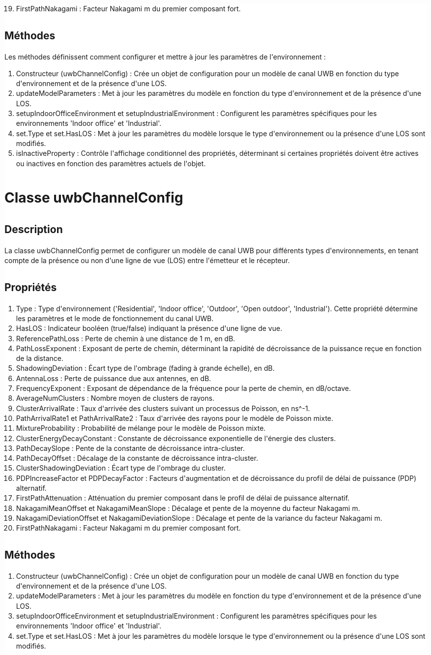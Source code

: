 19.	FirstPathNakagami : Facteur Nakagami m du premier composant fort.
## Méthodes
Les méthodes définissent comment configurer et mettre à jour les paramètres de l'environnement :
1.	Constructeur (uwbChannelConfig) : Crée un objet de configuration pour un modèle de canal UWB en fonction du type d'environnement et de la présence d'une LOS.
2.	updateModelParameters : Met à jour les paramètres du modèle en fonction du type d'environnement et de la présence d'une LOS.
3.	setupIndoorOfficeEnvironment et setupIndustrialEnvironment : Configurent les paramètres spécifiques pour les environnements 'Indoor office' et 'Industrial'.
4.	set.Type et set.HasLOS : Met à jour les paramètres du modèle lorsque le type d'environnement ou la présence d'une LOS sont modifiés.
5.	isInactiveProperty : Contrôle l'affichage conditionnel des propriétés, déterminant si certaines propriétés doivent être actives ou inactives en fonction des paramètres actuels de l'objet.
 
# Classe uwbChannelConfig
## Description
La classe uwbChannelConfig permet de configurer un modèle de canal UWB pour différents types d'environnements, en tenant compte de la présence ou non d'une ligne de vue (LOS) entre l'émetteur et le récepteur.
## Propriétés
1.	Type : Type d'environnement ('Residential', 'Indoor office', 'Outdoor', 'Open outdoor', 'Industrial'). Cette propriété détermine les paramètres et le mode de fonctionnement du canal UWB.
2.	HasLOS : Indicateur booléen (true/false) indiquant la présence d'une ligne de vue.
3.	ReferencePathLoss : Perte de chemin à une distance de 1 m, en dB.
4.	PathLossExponent : Exposant de perte de chemin, déterminant la rapidité de décroissance de la puissance reçue en fonction de la distance.
5.	ShadowingDeviation : Écart type de l'ombrage (fading à grande échelle), en dB.
6.	AntennaLoss : Perte de puissance due aux antennes, en dB.
7.	FrequencyExponent : Exposant de dépendance de la fréquence pour la perte de chemin, en dB/octave.
8.	AverageNumClusters : Nombre moyen de clusters de rayons.
9.	ClusterArrivalRate : Taux d'arrivée des clusters suivant un processus de Poisson, en ns^-1.
10.	PathArrivalRate1 et PathArrivalRate2 : Taux d'arrivée des rayons pour le modèle de Poisson mixte.
11.	MixtureProbability : Probabilité de mélange pour le modèle de Poisson mixte.
12.	ClusterEnergyDecayConstant : Constante de décroissance exponentielle de l'énergie des clusters.
13.	PathDecaySlope : Pente de la constante de décroissance intra-cluster.
14.	PathDecayOffset : Décalage de la constante de décroissance intra-cluster.
15.	ClusterShadowingDeviation : Écart type de l'ombrage du cluster.
16.	PDPIncreaseFactor et PDPDecayFactor : Facteurs d'augmentation et de décroissance du profil de délai de puissance (PDP) alternatif.
17.	FirstPathAttenuation : Atténuation du premier composant dans le profil de délai de puissance alternatif.
18.	NakagamiMeanOffset et NakagamiMeanSlope : Décalage et pente de la moyenne du facteur Nakagami m.
19.	NakagamiDeviationOffset et NakagamiDeviationSlope : Décalage et pente de la variance du facteur Nakagami m.
20.	FirstPathNakagami : Facteur Nakagami m du premier composant fort.
## Méthodes
1.	Constructeur (uwbChannelConfig) : Crée un objet de configuration pour un modèle de canal UWB en fonction du type d'environnement et de la présence d'une LOS.
2.	updateModelParameters : Met à jour les paramètres du modèle en fonction du type d'environnement et de la présence d'une LOS. 
3.	setupIndoorOfficeEnvironment et setupIndustrialEnvironment : Configurent les paramètres spécifiques pour les environnements 'Indoor office' et 'Industrial'.
4.	set.Type et set.HasLOS : Met à jour les paramètres du modèle lorsque le type d'environnement ou la présence d'une LOS sont modifiés.